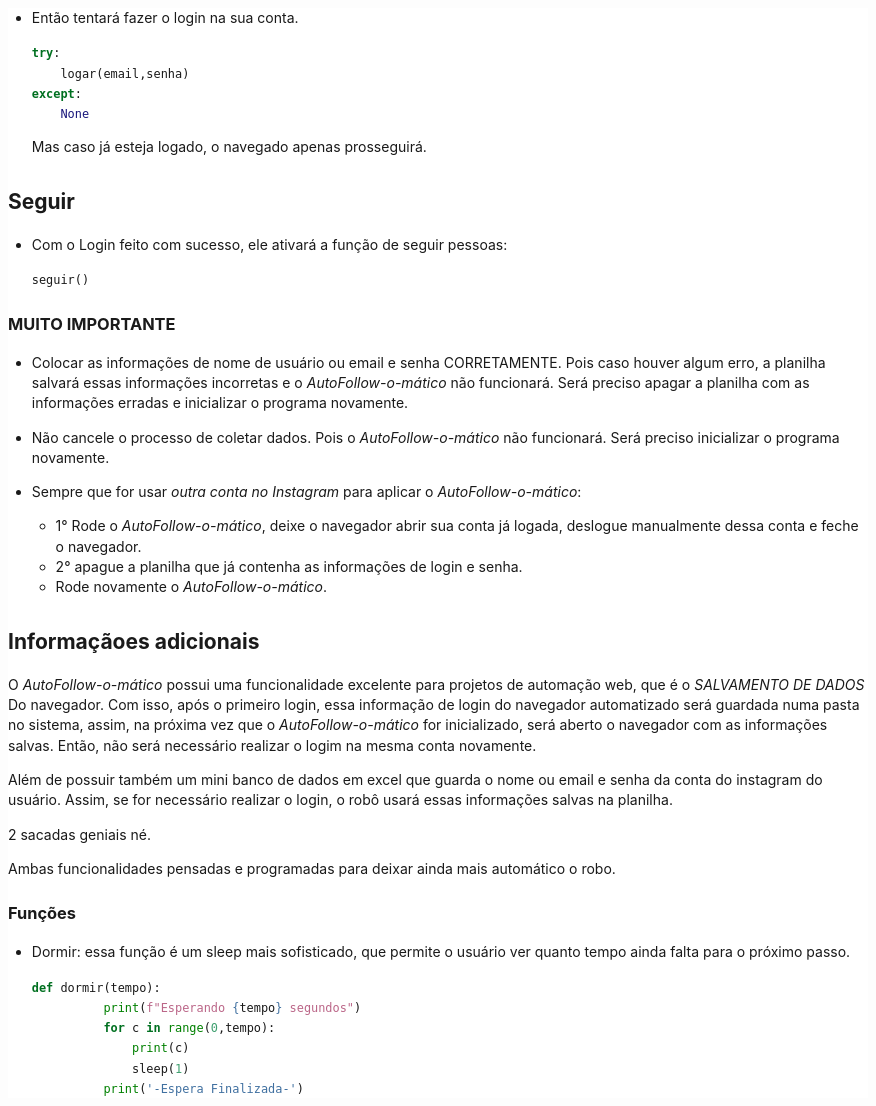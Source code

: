 - Então tentará fazer o login na sua conta.

  ```python
  try:
      logar(email,senha)
  except:
      None
  ```
  Mas caso já esteja logado, o navegado apenas prosseguirá.
  
## Seguir
- Com o Login feito com sucesso, ele ativará a função de seguir pessoas:
  ```python
  seguir()
  ```


### MUITO IMPORTANTE
- Colocar as informações de nome de usuário ou email e senha CORRETAMENTE. Pois caso houver algum erro, a planilha salvará essas informações incorretas e o _AutoFollow-o-mático_ não funcionará. Será preciso apagar a planilha com as informações erradas e inicializar o programa novamente.
- Não cancele o processo de coletar dados. Pois o _AutoFollow-o-mático_ não funcionará. Será preciso inicializar o programa novamente.

- Sempre que for usar _outra conta no Instagram_ para aplicar o _AutoFollow-o-mático_:
  - 1° Rode o _AutoFollow-o-mático_, deixe o navegador abrir sua conta já logada, deslogue manualmente dessa conta e feche o navegador.
  - 2° apague a planilha que já contenha as informações de login e senha.
  - Rode novamente o _AutoFollow-o-mático_.

## Informaçãoes adicionais
O _AutoFollow-o-mático_ possui uma funcionalidade excelente para projetos de automação web, que é o _SALVAMENTO DE DADOS_ Do navegador. Com isso, após o primeiro login, essa informação de login do navegador automatizado será guardada numa pasta no sistema, assim, na próxima vez que o _AutoFollow-o-mático_ for inicializado, será aberto o navegador com as informações salvas. Então, não será necessário realizar o logim na mesma conta novamente.

Além de possuir também um mini banco de dados em excel que guarda o nome ou email e senha da conta do instagram do usuário. Assim, se for necessário realizar o login, o robô usará essas informações salvas na planilha.

2 sacadas geniais né.

Ambas funcionalidades pensadas e programadas para deixar ainda mais automático o robo.

### Funções
- Dormir: essa função é um sleep mais sofisticado, que permite o usuário ver quanto tempo ainda falta para o próximo passo.

  ```python
  def dormir(tempo):
            print(f"Esperando {tempo} segundos")
            for c in range(0,tempo):
                print(c)
                sleep(1)
            print('-Espera Finalizada-')
  ```
